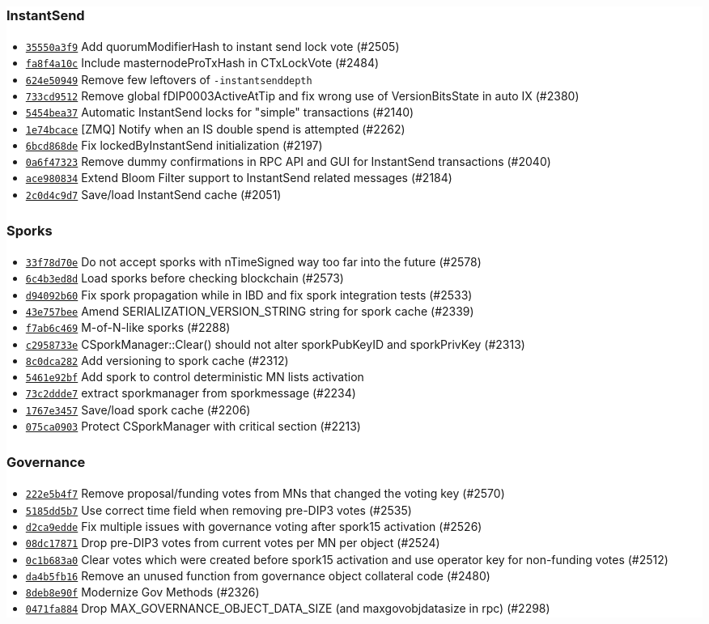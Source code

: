 ### InstantSend
- [`35550a3f9`](https://github.com/xebecproject/xebec/commit/35550a3f9) Add quorumModifierHash to instant send lock vote (#2505)
- [`fa8f4a10c`](https://github.com/xebecproject/xebec/commit/fa8f4a10c)  Include masternodeProTxHash in CTxLockVote (#2484)
- [`624e50949`](https://github.com/xebecproject/xebec/commit/624e50949) Remove few leftovers of `-instantsenddepth`
- [`733cd9512`](https://github.com/xebecproject/xebec/commit/733cd9512) Remove global fDIP0003ActiveAtTip and fix wrong use of VersionBitsState in auto IX (#2380)
- [`5454bea37`](https://github.com/xebecproject/xebec/commit/5454bea37) Automatic InstantSend locks for "simple" transactions (#2140)
- [`1e74bcace`](https://github.com/xebecproject/xebec/commit/1e74bcace) [ZMQ] Notify when an IS double spend is attempted (#2262)
- [`6bcd868de`](https://github.com/xebecproject/xebec/commit/6bcd868de) Fix lockedByInstantSend initialization (#2197)
- [`0a6f47323`](https://github.com/xebecproject/xebec/commit/0a6f47323) Remove dummy confirmations in RPC API and GUI for InstantSend transactions (#2040)
- [`ace980834`](https://github.com/xebecproject/xebec/commit/ace980834) Extend Bloom Filter support to InstantSend related messages (#2184)
- [`2c0d4c9d7`](https://github.com/xebecproject/xebec/commit/2c0d4c9d7) Save/load InstantSend cache (#2051)

### Sporks
- [`33f78d70e`](https://github.com/xebecproject/xebec/commit/33f78d70e) Do not accept sporks with nTimeSigned way too far into the future (#2578)
- [`6c4b3ed8d`](https://github.com/xebecproject/xebec/commit/6c4b3ed8d) Load sporks before checking blockchain (#2573)
- [`d94092b60`](https://github.com/xebecproject/xebec/commit/d94092b60) Fix spork propagation while in IBD and fix spork integration tests (#2533)
- [`43e757bee`](https://github.com/xebecproject/xebec/commit/43e757bee) Amend SERIALIZATION_VERSION_STRING string for spork cache (#2339)
- [`f7ab6c469`](https://github.com/xebecproject/xebec/commit/f7ab6c469) M-of-N-like sporks (#2288)
- [`c2958733e`](https://github.com/xebecproject/xebec/commit/c2958733e) CSporkManager::Clear() should not alter sporkPubKeyID and sporkPrivKey (#2313)
- [`8c0dca282`](https://github.com/xebecproject/xebec/commit/8c0dca282) Add versioning to spork cache (#2312)
- [`5461e92bf`](https://github.com/xebecproject/xebec/commit/5461e92bf) Add spork to control deterministic MN lists activation
- [`73c2ddde7`](https://github.com/xebecproject/xebec/commit/73c2ddde7) extract sporkmanager from sporkmessage (#2234)
- [`1767e3457`](https://github.com/xebecproject/xebec/commit/1767e3457) Save/load spork cache (#2206)
- [`075ca0903`](https://github.com/xebecproject/xebec/commit/075ca0903) Protect CSporkManager with critical section (#2213)

### Governance
- [`222e5b4f7`](https://github.com/xebecproject/xebec/commit/222e5b4f7) Remove proposal/funding votes from MNs that changed the voting key (#2570)
- [`5185dd5b7`](https://github.com/xebecproject/xebec/commit/5185dd5b7) Use correct time field when removing pre-DIP3 votes (#2535)
- [`d2ca9edde`](https://github.com/xebecproject/xebec/commit/d2ca9edde) Fix multiple issues with governance voting after spork15 activation (#2526)
- [`08dc17871`](https://github.com/xebecproject/xebec/commit/08dc17871) Drop pre-DIP3 votes from current votes per MN per object (#2524)
- [`0c1b683a0`](https://github.com/xebecproject/xebec/commit/0c1b683a0) Clear votes which were created before spork15 activation and use operator key for non-funding votes (#2512)
- [`da4b5fb16`](https://github.com/xebecproject/xebec/commit/da4b5fb16) Remove an unused function from governance object collateral code (#2480)
- [`8deb8e90f`](https://github.com/xebecproject/xebec/commit/8deb8e90f) Modernize Gov Methods (#2326)
- [`0471fa884`](https://github.com/xebecproject/xebec/commit/0471fa884) Drop MAX_GOVERNANCE_OBJECT_DATA_SIZE (and maxgovobjdatasize in rpc) (#2298)